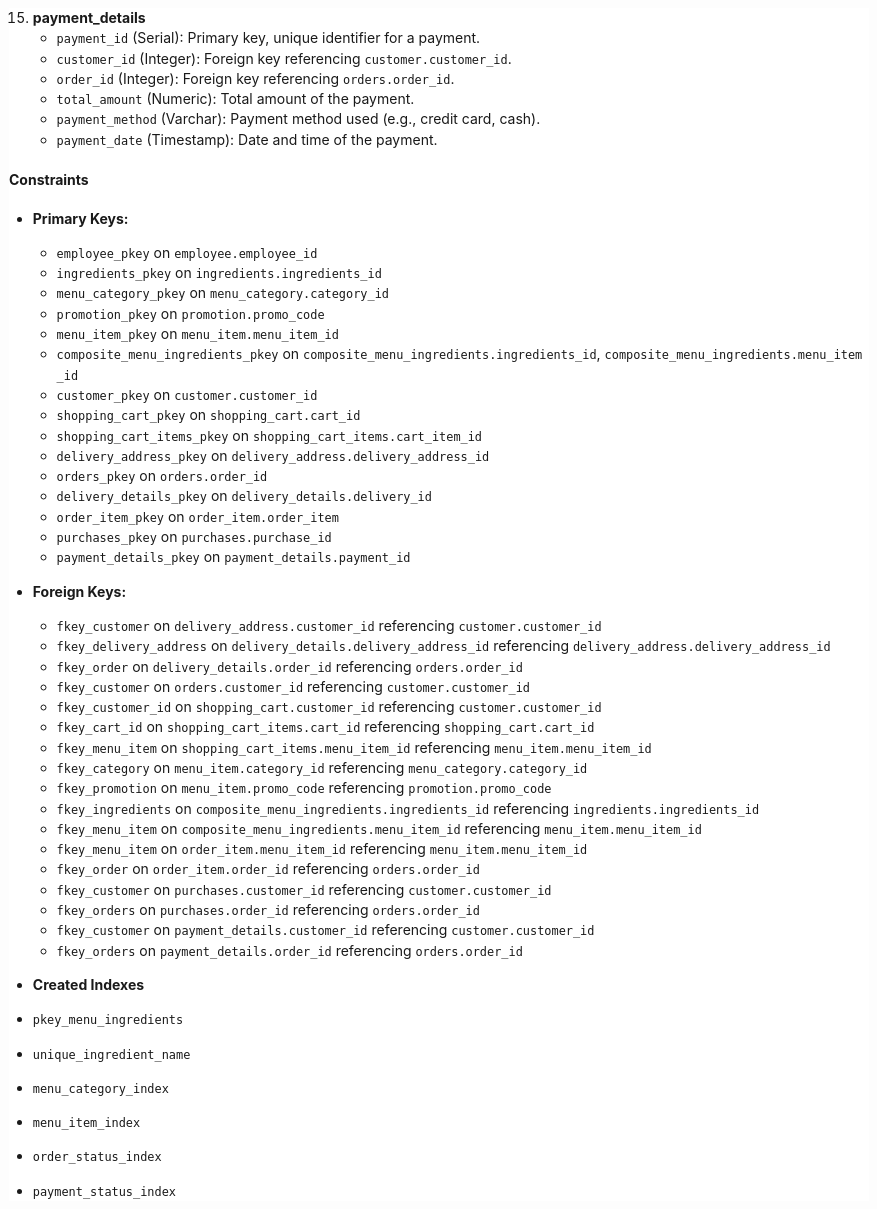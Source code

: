 15. **payment_details**
    - `payment_id` (Serial): Primary key, unique identifier for a payment.
    - `customer_id` (Integer): Foreign key referencing `customer.customer_id`.
    - `order_id` (Integer): Foreign key referencing `orders.order_id`.
    - `total_amount` (Numeric): Total amount of the payment.
    - `payment_method` (Varchar): Payment method used (e.g., credit card, cash).
    - `payment_date` (Timestamp): Date and time of the payment.

#### Constraints

- **Primary Keys:**
  - `employee_pkey` on `employee.employee_id`
  - `ingredients_pkey` on `ingredients.ingredients_id`
  - `menu_category_pkey` on `menu_category.category_id`
  - `promotion_pkey` on `promotion.promo_code`
  - `menu_item_pkey` on `menu_item.menu_item_id`
  - `composite_menu_ingredients_pkey` on `composite_menu_ingredients.ingredients_id`, `composite_menu_ingredients.menu_item_id`
  - `customer_pkey` on `customer.customer_id`
  - `shopping_cart_pkey` on `shopping_cart.cart_id`
  - `shopping_cart_items_pkey` on `shopping_cart_items.cart_item_id`
  - `delivery_address_pkey` on `delivery_address.delivery_address_id`
  - `orders_pkey` on `orders.order_id`
  - `delivery_details_pkey` on `delivery_details.delivery_id`
  - `order_item_pkey` on `order_item.order_item`
  - `purchases_pkey` on `purchases.purchase_id`
  - `payment_details_pkey` on `payment_details.payment_id`

- **Foreign Keys:**
  - `fkey_customer` on `delivery_address.customer_id` referencing `customer.customer_id`
  - `fkey_delivery_address` on `delivery_details.delivery_address_id` referencing `delivery_address.delivery_address_id`
  - `fkey_order` on `delivery_details.order_id` referencing `orders.order_id`
  - `fkey_customer` on `orders.customer_id` referencing `customer.customer_id`
  - `fkey_customer_id` on `shopping_cart.customer_id` referencing `customer.customer_id`
  - `fkey_cart_id` on `shopping_cart_items.cart_id` referencing `shopping_cart.cart_id`
  - `fkey_menu_item` on `shopping_cart_items.menu_item_id` referencing `menu_item.menu_item_id`
  - `fkey_category` on `menu_item.category_id` referencing `menu_category.category_id`
  - `fkey_promotion` on `menu_item.promo_code` referencing `promotion.promo_code`
  - `fkey_ingredients` on `composite_menu_ingredients.ingredients_id` referencing `ingredients.ingredients_id`
  - `fkey_menu_item` on `composite_menu_ingredients.menu_item_id` referencing `menu_item.menu_item_id`
  - `fkey_menu_item` on `order_item.menu_item_id` referencing `menu_item.menu_item_id`
  - `fkey_order` on `order_item.order_id` referencing `orders.order_id`
  - `fkey_customer` on `purchases.customer_id` referencing `customer.customer_id`
  - `fkey_orders` on `purchases.order_id` referencing `orders.order_id`
  - `fkey_customer` on `payment_details.customer_id` referencing `customer.customer_id`
  - `fkey_orders` on `payment_details.order_id` referencing `orders.order_id`

- **Created Indexes**
- `pkey_menu_ingredients`
- `unique_ingredient_name`
- `menu_category_index`
- `menu_item_index`
- `order_status_index`
- `payment_status_index`
